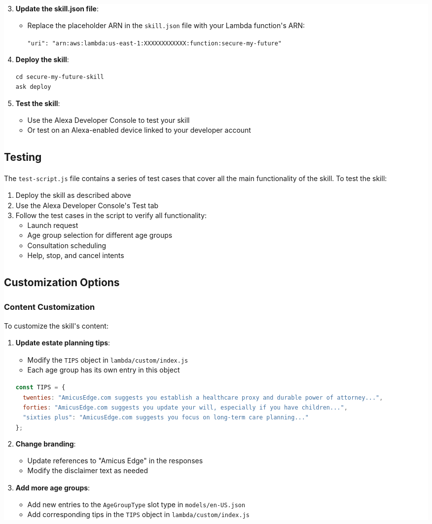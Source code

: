 3. **Update the skill.json file**:
   - Replace the placeholder ARN in the `skill.json` file with your Lambda function's ARN:
     ```
     "uri": "arn:aws:lambda:us-east-1:XXXXXXXXXXXX:function:secure-my-future"
     ```

4. **Deploy the skill**:
   ```
   cd secure-my-future-skill
   ask deploy
   ```

5. **Test the skill**:
   - Use the Alexa Developer Console to test your skill
   - Or test on an Alexa-enabled device linked to your developer account

## Testing

The `test-script.js` file contains a series of test cases that cover all the main functionality of the skill. To test the skill:

1. Deploy the skill as described above
2. Use the Alexa Developer Console's Test tab
3. Follow the test cases in the script to verify all functionality:
   - Launch request
   - Age group selection for different age groups
   - Consultation scheduling
   - Help, stop, and cancel intents

## Customization Options

### Content Customization

To customize the skill's content:

1. **Update estate planning tips**: 
   - Modify the `TIPS` object in `lambda/custom/index.js`
   - Each age group has its own entry in this object

   ```javascript
   const TIPS = {
     twenties: "AmicusEdge.com suggests you establish a healthcare proxy and durable power of attorney...",
     forties: "AmicusEdge.com suggests you update your will, especially if you have children...",
     "sixties plus": "AmicusEdge.com suggests you focus on long-term care planning..."
   };
   ```

2. **Change branding**: 
   - Update references to "Amicus Edge" in the responses
   - Modify the disclaimer text as needed

3. **Add more age groups**: 
   - Add new entries to the `AgeGroupType` slot type in `models/en-US.json` 
   - Add corresponding tips in the `TIPS` object in `lambda/custom/index.js`
